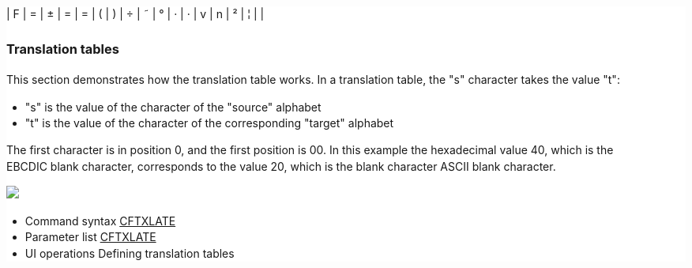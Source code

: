 |  F  |  =  |  ±  |  =  |  =  |  (  |  )  |  ÷  |  ˜  |  °  |  ·  |  ·  |  v  |  n  |  ²  |  ¦  |   |


<span id="Translat"></span>

### Translation tables

This section demonstrates how the translation table works. In a translation table, the "s" character takes the value "t":

-   "s" is
    the value of the character of the "source" alphabet
-   "t" is
    the value of the character of the corresponding "target" alphabet

The first character is in position 0, and the first position is 00. In this example the hexadecimal value 40, which is the EBCDIC blank character, corresponds to the value 20, which is the blank character ASCII blank character.

<img src="/Images/TransferCFT/temp_translation_table.png" class="maxWidth" />

-   Command syntax
    [CFTXLATE](../../../c_intro_userinterfaces/command_summary#CFTXLATE)
-   Parameter list
    [CFTXLATE](../../../c_intro_userinterfaces/about_cftutil/configuring_cft_start_here/cftxlate)
-   UI operations
    Defining translation tables
